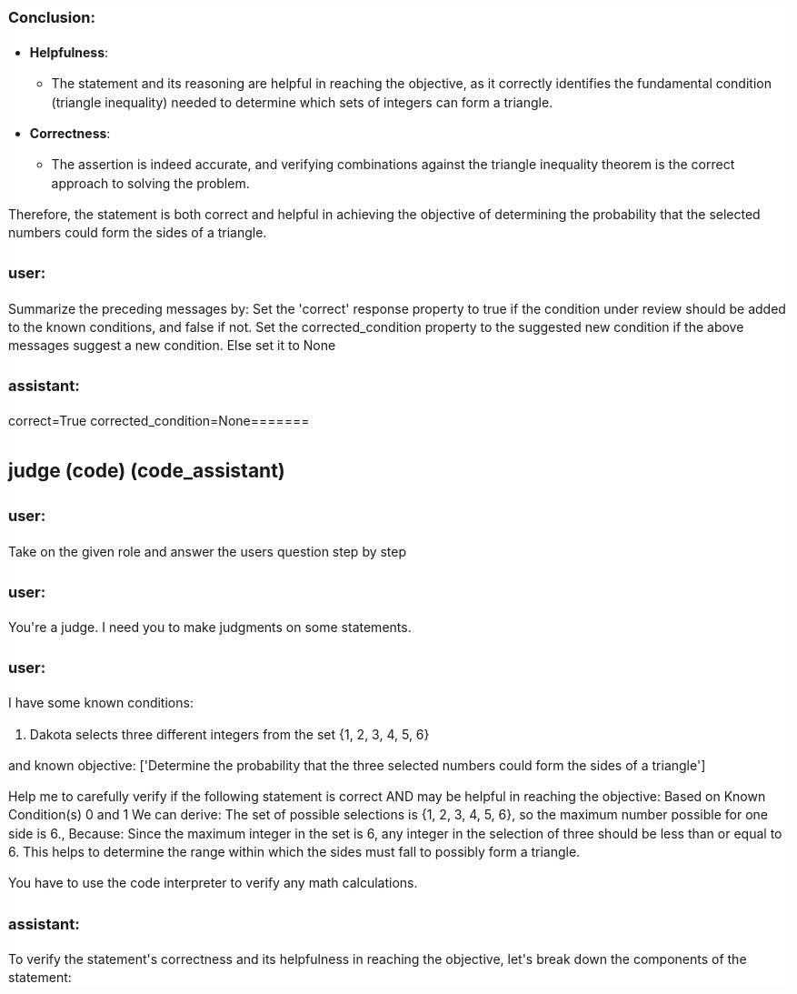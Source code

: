 ### Conclusion:

- **Helpfulness**:
  - The statement and its reasoning are helpful in reaching the objective, as it correctly identifies the fundamental condition (triangle inequality) needed to determine which sets of integers can form a triangle.
  
- **Correctness**:
  - The assertion is indeed accurate, and verifying combinations against the triangle inequality theorem is the correct approach to solving the problem.

Therefore, the statement is both correct and helpful in achieving the objective of determining the probability that the selected numbers could form the sides of a triangle.
### user: 
Summarize the preceding messages by: 
            Set the 'correct' response property to true if the condition under review should be added to the known conditions, and false if not.
            Set the corrected_condition property to the suggested new condition if the above messages suggest a new condition. Else set it to None
### assistant: 
correct=True corrected_condition=None=======
## judge (code) (code_assistant)
### user: 
Take on the given role and answer the users question step by step
### user: 
You're a judge. I need you to make judgments on some statements. 
### user: 

I have some known conditions:
1. Dakota selects three different integers from the set {1, 2, 3, 4, 5, 6}

and known objective:
['Determine the probability that the three selected numbers could form the sides of a triangle']

Help me to carefully verify if the following statement is correct AND may be helpful in reaching the objective:
Based on Known Condition(s) 0 and 1
    We can derive: The set of possible selections is {1, 2, 3, 4, 5, 6}, so the maximum number possible for one side is 6., 
    Because: Since the maximum integer in the set is 6, any integer in the selection of three should be less than or equal to 6. This helps to determine the range within which the sides must fall to possibly form a triangle.

You have to use the code interpreter to verify any math calculations.

### assistant: 
To verify the statement's correctness and its helpfulness in reaching the objective, let's break down the components of the statement:
